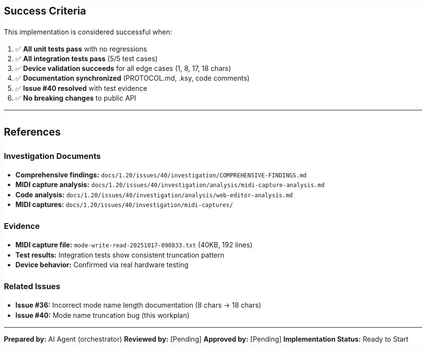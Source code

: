 
## Success Criteria

This implementation is considered successful when:

1. ✅ **All unit tests pass** with no regressions
2. ✅ **All integration tests pass** (5/5 test cases)
3. ✅ **Device validation succeeds** for all edge cases (1, 8, 17, 18 chars)
4. ✅ **Documentation synchronized** (PROTOCOL.md, .ksy, code comments)
5. ✅ **Issue #40 resolved** with test evidence
6. ✅ **No breaking changes** to public API

---

## References

### Investigation Documents
- **Comprehensive findings:** `docs/1.20/issues/40/investigation/COMPREHENSIVE-FINDINGS.md`
- **MIDI capture analysis:** `docs/1.20/issues/40/investigation/analysis/midi-capture-analysis.md`
- **Code analysis:** `docs/1.20/issues/40/investigation/analysis/web-editor-analysis.md`
- **MIDI captures:** `docs/1.20/issues/40/investigation/midi-captures/`

### Evidence
- **MIDI capture file:** `mode-write-read-20251017-090833.txt` (40KB, 192 lines)
- **Test results:** Integration tests show consistent truncation pattern
- **Device behavior:** Confirmed via real hardware testing

### Related Issues
- **Issue #36:** Incorrect mode name length documentation (8 chars → 18 chars)
- **Issue #40:** Mode name truncation bug (this workplan)

---

**Prepared by:** AI Agent (orchestrator)
**Reviewed by:** [Pending]
**Approved by:** [Pending]
**Implementation Status:** Ready to Start
